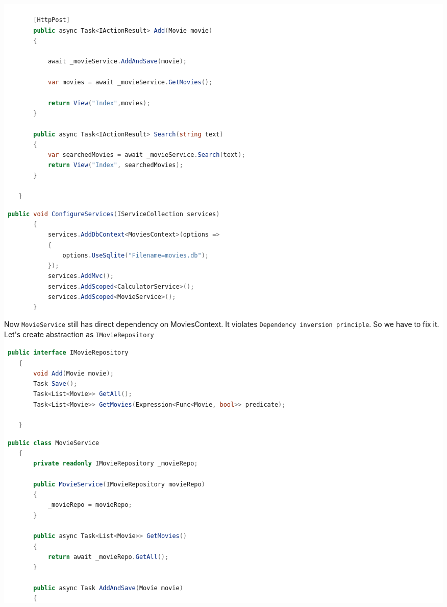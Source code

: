 ```csharp

        [HttpPost]
        public async Task<IActionResult> Add(Movie movie)
        {

            await _movieService.AddAndSave(movie);

            var movies = await _movieService.GetMovies();

            return View("Index",movies);
        }

        public async Task<IActionResult> Search(string text)
        {
            var searchedMovies = await _movieService.Search(text);
            return View("Index", searchedMovies);
        }

    }
```

```csharp
 public void ConfigureServices(IServiceCollection services)
        {
            services.AddDbContext<MoviesContext>(options =>
            {
                options.UseSqlite("Filename=movies.db");
            });
            services.AddMvc();
            services.AddScoped<CalculatorService>();
            services.AddScoped<MovieService>();
        }
```



Now `MovieService` still has direct dependency on MoviesContext. It violates `Dependency inversion principle`. So we have to fix it. Let's create abstraction as `IMovieRepository`

```csharp
 public interface IMovieRepository
    {
        void Add(Movie movie);
        Task Save();
        Task<List<Movie>> GetAll();
        Task<List<Movie>> GetMovies(Expression<Func<Movie, bool>> predicate);

    }
```

```csharp
 public class MovieService
    {
        private readonly IMovieRepository _movieRepo;

        public MovieService(IMovieRepository movieRepo)
        {
            _movieRepo = movieRepo;
        }

        public async Task<List<Movie>> GetMovies()
        {
            return await _movieRepo.GetAll();            
        }

        public async Task AddAndSave(Movie movie)
        {
```